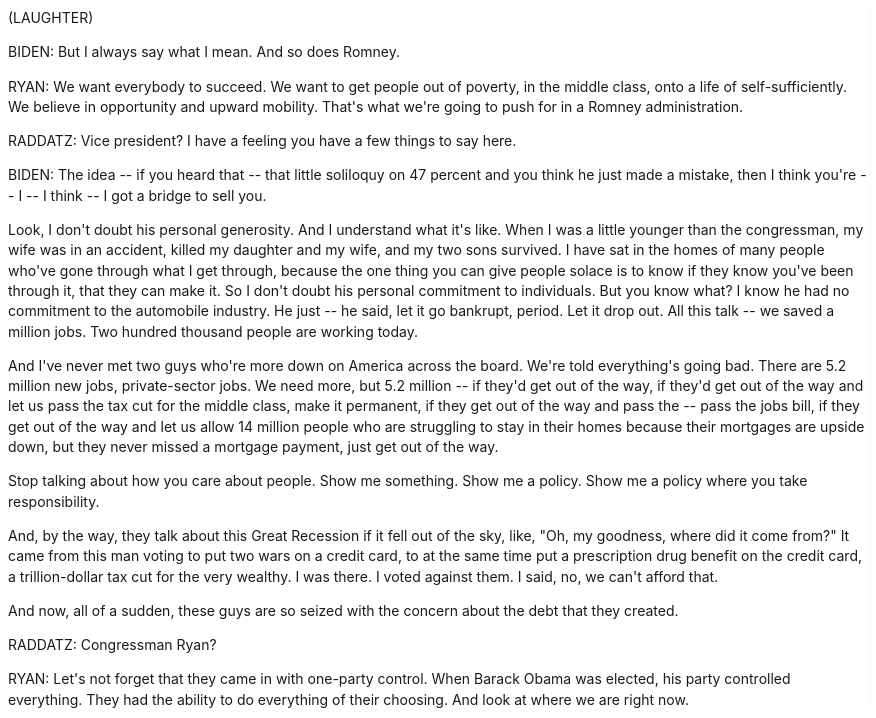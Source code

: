 (LAUGHTER)

BIDEN: But I always say what I mean. And so does Romney.

RYAN: We want everybody to succeed. We want to get people out of
poverty, in the middle class, onto a life of self-sufficiently. We
believe in opportunity and upward mobility. That's what we're going to
push for in a Romney administration.

RADDATZ: Vice president? I have a feeling you have a few things to say
here.

BIDEN: The idea -- if you heard that -- that little soliloquy on 47
percent and you think he just made a mistake, then I think you're -- I
-- I think -- I got a bridge to sell you.

Look, I don't doubt his personal generosity. And I understand what it's
like. When I was a little younger than the congressman, my wife was in
an accident, killed my daughter and my wife, and my two sons survived. I
have sat in the homes of many people who've gone through what I get
through, because the one thing you can give people solace is to know if
they know you've been through it, that they can make it. So I don't
doubt his personal commitment to individuals. But you know what? I know
he had no commitment to the automobile industry. He just -- he said, let
it go bankrupt, period. Let it drop out. All this talk -- we saved a
million jobs. Two hundred thousand people are working today.

And I've never met two guys who're more down on America across the
board. We're told everything's going bad. There are 5.2 million new
jobs, private-sector jobs. We need more, but 5.2 million -- if they'd
get out of the way, if they'd get out of the way and let us pass the tax
cut for the middle class, make it permanent, if they get out of the way
and pass the -- pass the jobs bill, if they get out of the way and let
us allow 14 million people who are struggling to stay in their homes
because their mortgages are upside down, but they never missed a
mortgage payment, just get out of the way.

Stop talking about how you care about people. Show me something. Show me
a policy. Show me a policy where you take responsibility.

And, by the way, they talk about this Great Recession if it fell out of
the sky, like, "Oh, my goodness, where did it come from?" It came from
this man voting to put two wars on a credit card, to at the same time
put a prescription drug benefit on the credit card, a trillion-dollar
tax cut for the very wealthy. I was there. I voted against them. I said,
no, we can't afford that.

And now, all of a sudden, these guys are so seized with the concern
about the debt that they created.

RADDATZ: Congressman Ryan?

RYAN: Let's not forget that they came in with one-party control. When
Barack Obama was elected, his party controlled everything. They had the
ability to do everything of their choosing. And look at where we are
right now.
